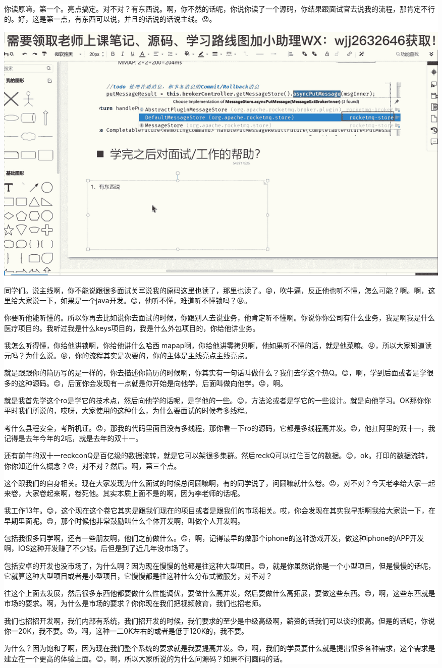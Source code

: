 你读原嘛，第一个。亮点搞定。对不对？有东西说。啊，你不然的话呢，你说你读了一个源码，你结果跟面试官去说我的流程，那肯定不行的。好，这是第一点，有东西可以说，并且的话说的话说主线。😡。



![](img/11072d2188f414608f334c2998841530_8.png)

同学们。说主线啊，你不能说跟很多面试关军说我的原码这里也读了，那里也读了。😡，吹牛逼，反正他也听不懂，怎么可能？啊。啊，这里给大家说一下，如果是一个java开发。😊，他听不懂，难道听不懂锁吗？😡。

你要听他能听懂的。所以你再去比如说你去面试的时候，你跟别人去说业务，他肯定听不懂啊。你说你你公司有什么业务，我是啊我是什么医疗项目的。我听过我是什么keys项目的，我是什么外包项目的，你给他讲业务。

我怎么听得懂，你给他讲锁啊，你给他讲什么哈西 mapap啊，你给他讲零拷贝啊，他如果听不懂的话，就是他菜嘛。😡，所以大家知道读元吗？为什么说。😡，你的流程其实是次要的，你的主体是主线亮点主线亮点。

就是跟跟你的简历写的是一样的，你去描述你简历的时候啊，你其实有一句话叫做什么？我们去学这个热Q。😊，啊，学到后面或者是学很多的这种源码。😊，后面你会发现有一点就是你开始是向他学，后面叫做向他学。😡，啊。

就是我首先学这个ro是学它的技术点，然后向他学的话呢，是学他的一些。😊，方法论或者是学它的一些设计。就是向他学习。OK那你你平时我们所说的，哎呀，大家使用的这种什么，为什么要面试的时候考多线程。

考什么县程安全，考所机证。😡，那我的代码里面目没有多线程，那你看一下ro的源码，它都是多线程高并发。😡，他扛阿里的双十一，我记得是去年今年的2呃，就是去年的双十一。

还有前年的双十一reckconQ是百亿级的数据流转，就是它可以架很多集群。然后reckQ可以扛住百亿的数据。😊，ok。打印的数据流转，你你知道什么概念？😡，对不对？然后。啊，第三个点。

这个跟我们的自身相关。现在大家发现为什么面试的时候总问圆嘛啊，有的同学说了，问圆嘛就什么卷。😡，对不对？今天老李给大家一起来卷，大家卷起来啊，卷死他。其实本质上面不是的啊，因为李老师的话呢。

我工作13年。😊，这个现在这个卷它其实是跟我们现在的项目或者是跟我们的市场相关。哎，你会发现在其实我早期啊我给大家说一下，在早期里面呢。😊，那个时候他非常鼓励叫什么个体开发啊，叫做个人开发啊。

包括我很多同学啊，还有一些朋友啊，他们之前做什么。😊，啊，记得最早的做那个iphone的这种游戏开发，做这种iphone的APP开发啊，IOS这种开发赚了不少钱。后但是到了近几年没市场了。

包括安卓的开发也没市场了，为什么啊？因为现在慢慢的他都是往这种大型项目。😊，就是你虽然说你是一个小型项目，但是慢慢的话呢，它就算这种大型项目或者是小型项目，它慢慢都是往这种什么分布式微服务，对不对？

往这个上面去发展，然后很多东西他都要做什么性能调优，要做什么高并发，然后要做什么高拓展，要做这些东西。😊，啊，这些东西就是市场的要求。啊，为什么是市场的要求？你你现在我们把视频教育，我们也招老师。

我们也招招开发啊，我们内部有系统，我们招开发的时候，我们要求的至少是中级高级啊，薪资的话我们可以谈的很高。但是的话呢，你说你一20K，我不要。😡，啊，这种一二0K左右的或者是低于120K的，我不要。

为什么？因为饱和了啊，因为现在我们整个系统的要求就是我要提高并发。😊，啊，我们的学员要什么就是提出很多各种需求，这个需求是建立在一个更高的体验上面。😊，啊，所以大家所说的为什么问源码？如果不问圆码的话。
